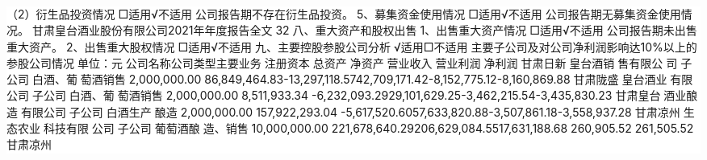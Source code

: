（2）衍生品投资情况
□适用√不适用
公司报告期不存在衍生品投资。
5、募集资金使用情况
□适用√不适用
公司报告期无募集资金使用情况。
甘肃皇台酒业股份有限公司2021年年度报告全文
32
八、重大资产和股权出售
1、出售重大资产情况
□适用√不适用
公司报告期未出售重大资产。
2、出售重大股权情况
□适用√不适用
九、主要控股参股公司分析
√适用□不适用
主要子公司及对公司净利润影响达10%以上的参股公司情况
单位：元
公司名称公司类型主要业务
注册资本
总资产
净资产
营业收入
营业利润
净利润
甘肃日新
皇台酒销
售有限公
司
子公司
白酒、葡
萄酒销售
2,000,000.00
86,849,464.83-13,297,118.5742,709,171.42-8,152,775.12-8,160,869.88
甘肃陇盛
皇台酒业
有限公司
子公司
白酒、葡
萄酒销售
2,000,000.00
8,511,933.34
-6,232,093.2929,101,629.25-3,462,215.54-3,435,830.23
甘肃皇台
酒业酿造
有限公司
子公司
白酒生产
酿造
2,000,000.00
157,922,293.04
-5,617,520.6057,633,820.88-3,507,861.18-3,558,937.28
甘肃凉州
生态农业
科技有限
公司
子公司
葡萄酒酿
造、销售
10,000,000.00
221,678,640.29206,629,084.5517,631,188.68
260,905.52
261,505.52
甘肃凉州